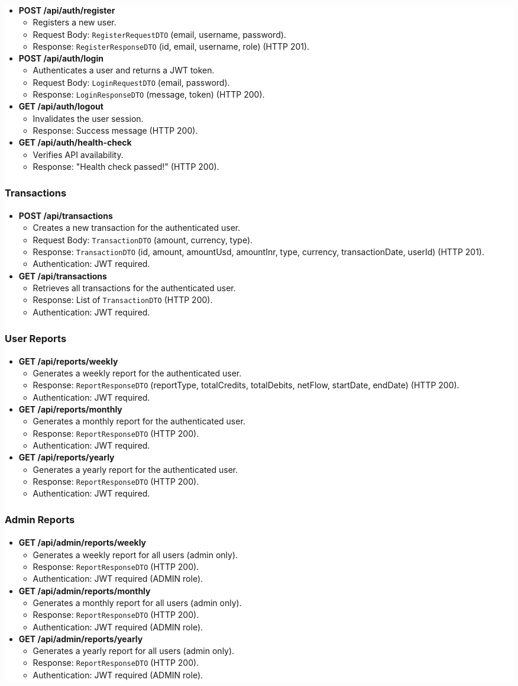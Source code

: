 - **POST /api/auth/register**
    - Registers a new user.
    - Request Body: `RegisterRequestDTO` (email, username, password).
    - Response: `RegisterResponseDTO` (id, email, username, role) (HTTP 201).
- **POST /api/auth/login**
    - Authenticates a user and returns a JWT token.
    - Request Body: `LoginRequestDTO` (email, password).
    - Response: `LoginResponseDTO` (message, token) (HTTP 200).
- **GET /api/auth/logout**
    - Invalidates the user session.
    - Response: Success message (HTTP 200).
- **GET /api/auth/health-check**
    - Verifies API availability.
    - Response: "Health check passed!" (HTTP 200).

### Transactions

- **POST /api/transactions**
    - Creates a new transaction for the authenticated user.
    - Request Body: `TransactionDTO` (amount, currency, type).
    - Response: `TransactionDTO` (id, amount, amountUsd, amountInr, type, currency, transactionDate, userId) (HTTP 201).
    - Authentication: JWT required.
- **GET /api/transactions**
    - Retrieves all transactions for the authenticated user.
    - Response: List of `TransactionDTO` (HTTP 200).
    - Authentication: JWT required.

### User Reports

- **GET /api/reports/weekly**
    - Generates a weekly report for the authenticated user.
    - Response: `ReportResponseDTO` (reportType, totalCredits, totalDebits, netFlow, startDate, endDate) (HTTP 200).
    - Authentication: JWT required.
- **GET /api/reports/monthly**
    - Generates a monthly report for the authenticated user.
    - Response: `ReportResponseDTO` (HTTP 200).
    - Authentication: JWT required.
- **GET /api/reports/yearly**
    - Generates a yearly report for the authenticated user.
    - Response: `ReportResponseDTO` (HTTP 200).
    - Authentication: JWT required.

### Admin Reports

- **GET /api/admin/reports/weekly**
    - Generates a weekly report for all users (admin only).
    - Response: `ReportResponseDTO` (HTTP 200).
    - Authentication: JWT required (ADMIN role).
- **GET /api/admin/reports/monthly**
    - Generates a monthly report for all users (admin only).
    - Response: `ReportResponseDTO` (HTTP 200).
    - Authentication: JWT required (ADMIN role).
- **GET /api/admin/reports/yearly**
    - Generates a yearly report for all users (admin only).
    - Response: `ReportResponseDTO` (HTTP 200).
    - Authentication: JWT required (ADMIN role).
